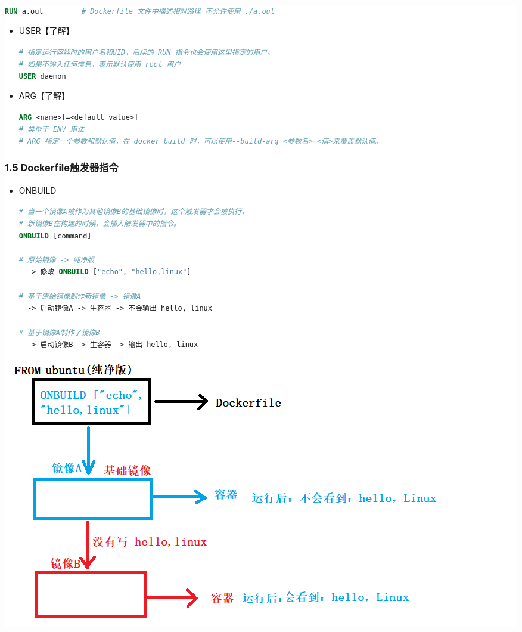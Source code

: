   ```dockerfile
  RUN a.out			# Dockerfile 文件中描述相对路径 不允许使用 ./a.out
  ```
  
- USER【了解】

  ```dockerfile
  # 指定运行容器时的用户名和UID，后续的 RUN 指令也会使用这里指定的用户。
  # 如果不输入任何信息，表示默认使用 root 用户
  USER daemon
  ```
  
- ARG【了解】

  ```dockerfile
  ARG <name>[=<default value>]
  # 类似于 ENV 用法
  # ARG 指定一个参数和默认值，在 docker build 时，可以使用--build-arg <参数名>=<值>来覆盖默认值。
  ```


### 1.5 Dockerfile触发器指令

- ONBUILD

  ```dockerfile
  # 当一个镜像A被作为其他镜像B的基础镜像时，这个触发器才会被执行，
  # 新镜像B在构建的时候，会插入触发器中的指令。
  ONBUILD [command]
  
  # 原始镜像 -> 纯净版
  	-> 修改 ONBUILD ["echo", "hello,linux"]
  	   
  # 基于原始镜像制作新镜像 -> 镜像A
  	-> 启动镜像A -> 生容器 -> 不会输出 hello, linux
  	
  # 基于镜像A制作了镜像B
  	-> 启动镜像B -> 生容器 -> 输出 hello, linux
  ```

![1570847105392](docker课堂笔记-03.assets/1570847105392.png)
